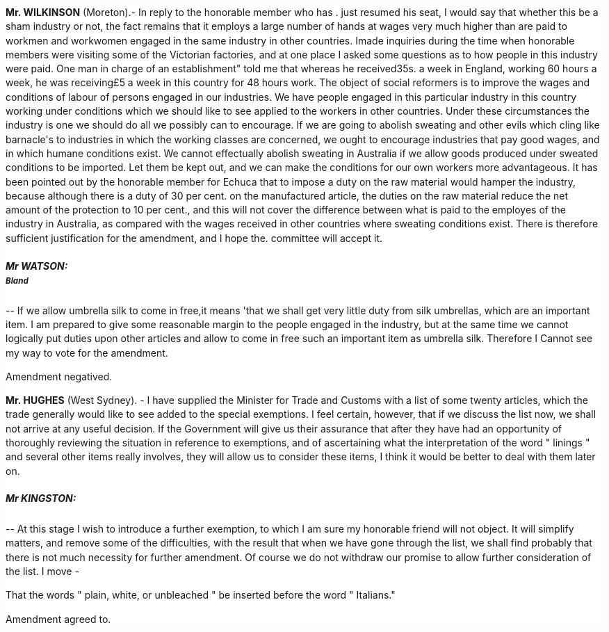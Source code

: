 **Mr. WILKINSON** (Moreton).- In reply to the honorable member who has . just resumed his seat, I would say that whether this be a sham industry or not, the fact remains that it employs a large number of hands at wages very much higher than are paid to workmen and workwomen engaged in the same industry in other countries. Imade inquiries during the time when honorable members were visiting some of the Victorian factories, and at one place I asked some questions as to how people in this industry were paid. One man in charge of an establishment" told me that whereas he received35s. a week in England, working 60 hours a week, he was receiving£5 a week in this country for 48 hours work. The object of social reformers is to improve the wages and conditions of labour of persons engaged in our industries. We have people engaged in this particular industry in this country working under conditions which we should like to see applied to the workers in other countries. Under these circumstances the industry is one we should do all we possibly can to encourage. If we are going to abolish sweating and other evils which cling like barnacle's to industries in which the working classes are concerned, we ought to encourage industries that pay good wages, and in which humane conditions exist. We cannot effectually abolish sweating in Australia if we allow goods produced under sweated conditions to be imported. Let them be kept out, and we can make the conditions for our own workers more advantageous. It has been pointed out by the honorable member for Echuca that to impose a duty on the raw material would hamper the industry, because although there is a duty of 30 per cent. on the manufactured article, the duties on the raw material reduce the net amount of the protection to 10 per cent., and this will not cover the difference between what is paid to the employes of the industry in Australia, as compared with the wages received in other countries where sweating conditions exist. There is therefore sufficient justification for the amendment, and I hope the. committee will accept it. 

##### Mr WATSON:<br><small class="text-muted">Bland</small>

-- If we allow umbrella silk to come in free,it means 'that we shall get very little duty from silk umbrellas, which are an important item. I am prepared to give some reasonable margin to the people engaged in the industry, but at the same time we cannot logically put duties upon other articles and allow to come in free such an important item as umbrella silk. Therefore I Cannot see my way to vote for the amendment. 

Amendment negatived. 


 **Mr. HUGHES** (West Sydney). - I have supplied the Minister for Trade and Customs with a list of some twenty articles, which the trade generally would like to see added to the special exemptions. I feel certain, however, that if we discuss the list now, we shall not arrive at any useful decision. If the Government will give us their assurance that after they have had an opportunity of thoroughly reviewing the situation in reference to exemptions, and of ascertaining what the interpretation of the word " linings " and several other items really involves, they will allow us to consider these items, I think it would be better to deal with them later on. 

##### Mr KINGSTON:

-- At this stage I wish to introduce a further exemption, to which I am sure my honorable friend will not object. It will simplify matters, and remove some of the difficulties, with the result that when we have gone through the list, we shall find probably that there is not much necessity for further amendment. Of course we do not withdraw our promise to allow further consideration of the list. I move - 

That the words " plain, white, or unbleached " be inserted before the word " Italians." 

Amendment agreed to. 

